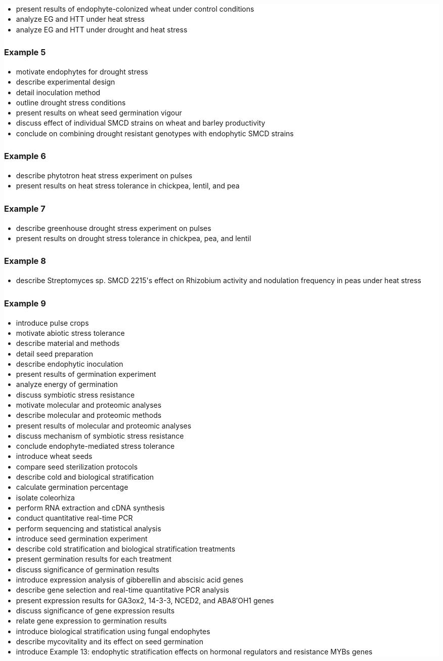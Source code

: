 - present results of endophyte-colonized wheat under control conditions
- analyze EG and HTT under heat stress
- analyze EG and HTT under drought and heat stress

### Example 5

- motivate endophytes for drought stress
- describe experimental design
- detail inoculation method
- outline drought stress conditions
- present results on wheat seed germination vigour
- discuss effect of individual SMCD strains on wheat and barley productivity
- conclude on combining drought resistant genotypes with endophytic SMCD strains

### Example 6

- describe phytotron heat stress experiment on pulses
- present results on heat stress tolerance in chickpea, lentil, and pea

### Example 7

- describe greenhouse drought stress experiment on pulses
- present results on drought stress tolerance in chickpea, pea, and lentil

### Example 8

- describe Streptomyces sp. SMCD 2215's effect on Rhizobium activity and nodulation frequency in peas under heat stress

### Example 9

- introduce pulse crops
- motivate abiotic stress tolerance
- describe material and methods
- detail seed preparation
- describe endophytic inoculation
- present results of germination experiment
- analyze energy of germination
- discuss symbiotic stress resistance
- motivate molecular and proteomic analyses
- describe molecular and proteomic methods
- present results of molecular and proteomic analyses
- discuss mechanism of symbiotic stress resistance
- conclude endophyte-mediated stress tolerance
- introduce wheat seeds
- compare seed sterilization protocols
- describe cold and biological stratification
- calculate germination percentage
- isolate coleorhiza
- perform RNA extraction and cDNA synthesis
- conduct quantitative real-time PCR
- perform sequencing and statistical analysis
- introduce seed germination experiment
- describe cold stratification and biological stratification treatments
- present germination results for each treatment
- discuss significance of germination results
- introduce expression analysis of gibberellin and abscisic acid genes
- describe gene selection and real-time quantitative PCR analysis
- present expression results for GA3ox2, 14-3-3, NCED2, and ABA8′OH1 genes
- discuss significance of gene expression results
- relate gene expression to germination results
- introduce biological stratification using fungal endophytes
- describe mycovitality and its effect on seed germination
- introduce Example 13: endophytic stratification effects on hormonal regulators and resistance MYBs genes